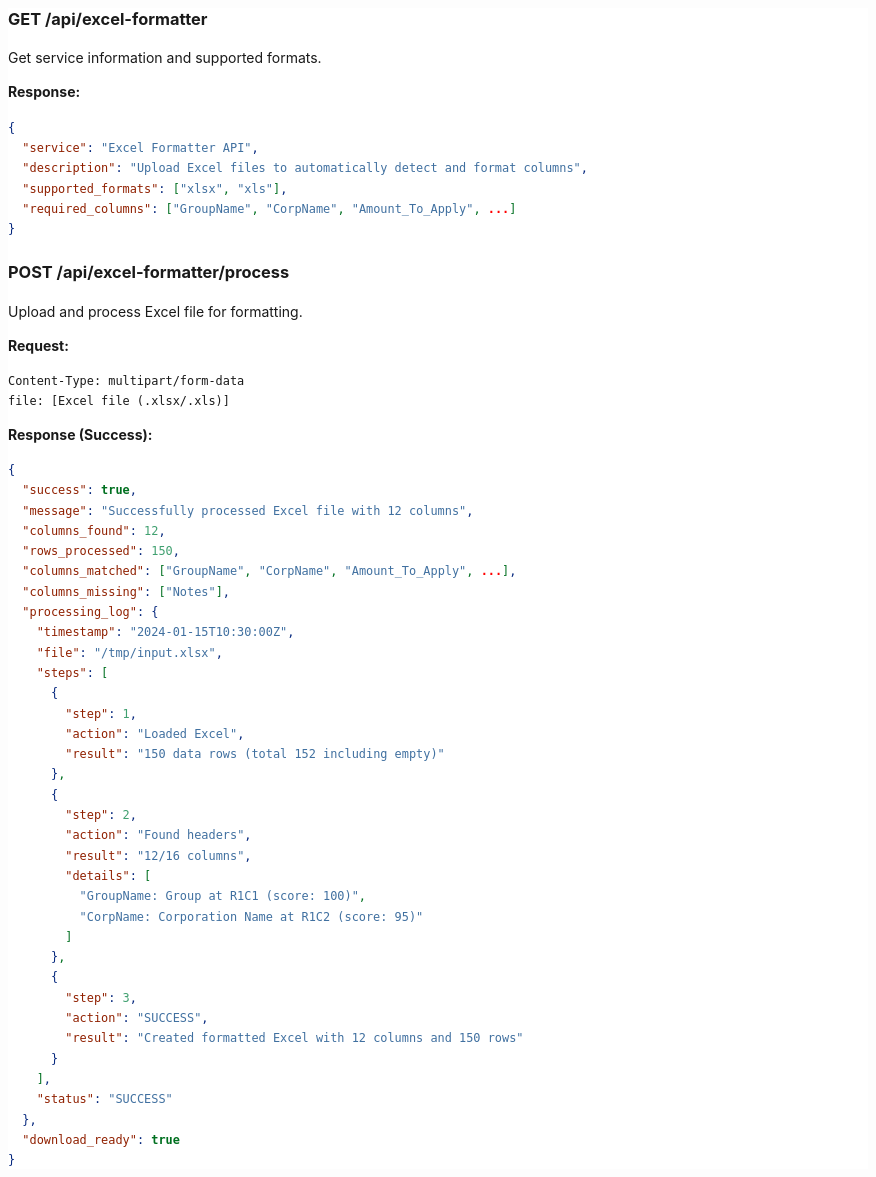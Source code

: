 ### **GET /api/excel-formatter**
Get service information and supported formats.

**Response:**
```json
{
  "service": "Excel Formatter API",
  "description": "Upload Excel files to automatically detect and format columns",
  "supported_formats": ["xlsx", "xls"],
  "required_columns": ["GroupName", "CorpName", "Amount_To_Apply", ...]
}
```

### **POST /api/excel-formatter/process**
Upload and process Excel file for formatting.

**Request:**
```
Content-Type: multipart/form-data
file: [Excel file (.xlsx/.xls)]
```

**Response (Success):**
```json
{
  "success": true,
  "message": "Successfully processed Excel file with 12 columns",
  "columns_found": 12,
  "rows_processed": 150,
  "columns_matched": ["GroupName", "CorpName", "Amount_To_Apply", ...],
  "columns_missing": ["Notes"],
  "processing_log": {
    "timestamp": "2024-01-15T10:30:00Z",
    "file": "/tmp/input.xlsx",
    "steps": [
      {
        "step": 1,
        "action": "Loaded Excel",
        "result": "150 data rows (total 152 including empty)"
      },
      {
        "step": 2,
        "action": "Found headers",
        "result": "12/16 columns",
        "details": [
          "GroupName: Group at R1C1 (score: 100)",
          "CorpName: Corporation Name at R1C2 (score: 95)"
        ]
      },
      {
        "step": 3,
        "action": "SUCCESS",
        "result": "Created formatted Excel with 12 columns and 150 rows"
      }
    ],
    "status": "SUCCESS"
  },
  "download_ready": true
}
```
